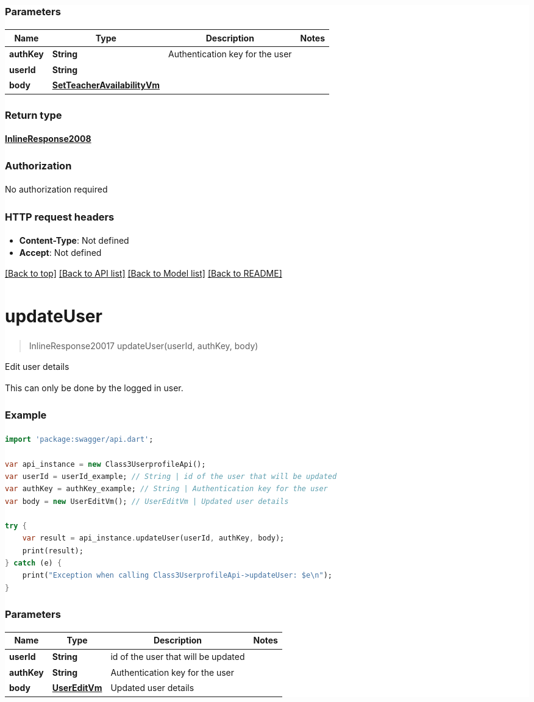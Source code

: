 ### Parameters

Name | Type | Description  | Notes
------------- | ------------- | ------------- | -------------
 **authKey** | **String**| Authentication key for the user | 
 **userId** | **String**|  | 
 **body** | [**SetTeacherAvailabilityVm**](SetTeacherAvailabilityVm.md)|  | 

### Return type

[**InlineResponse2008**](InlineResponse2008.md)

### Authorization

No authorization required

### HTTP request headers

 - **Content-Type**: Not defined
 - **Accept**: Not defined

[[Back to top]](#) [[Back to API list]](../README.md#documentation-for-api-endpoints) [[Back to Model list]](../README.md#documentation-for-models) [[Back to README]](../README.md)

# **updateUser**
> InlineResponse20017 updateUser(userId, authKey, body)

Edit user details

This can only be done by the logged in user.

### Example 
```dart
import 'package:swagger/api.dart';

var api_instance = new Class3UserprofileApi();
var userId = userId_example; // String | id of the user that will be updated
var authKey = authKey_example; // String | Authentication key for the user
var body = new UserEditVm(); // UserEditVm | Updated user details

try { 
    var result = api_instance.updateUser(userId, authKey, body);
    print(result);
} catch (e) {
    print("Exception when calling Class3UserprofileApi->updateUser: $e\n");
}
```

### Parameters

Name | Type | Description  | Notes
------------- | ------------- | ------------- | -------------
 **userId** | **String**| id of the user that will be updated | 
 **authKey** | **String**| Authentication key for the user | 
 **body** | [**UserEditVm**](UserEditVm.md)| Updated user details | 
